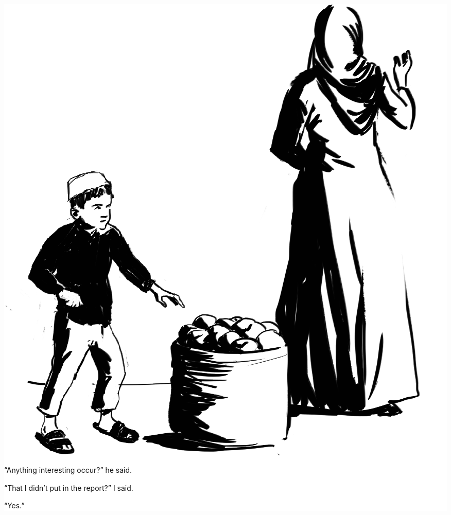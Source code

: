 ![deadground](/assets/img/afghanistan/10.png)


“Anything interesting occur?” he said.

“That I didn’t put in the report?” I said.

“Yes.”
